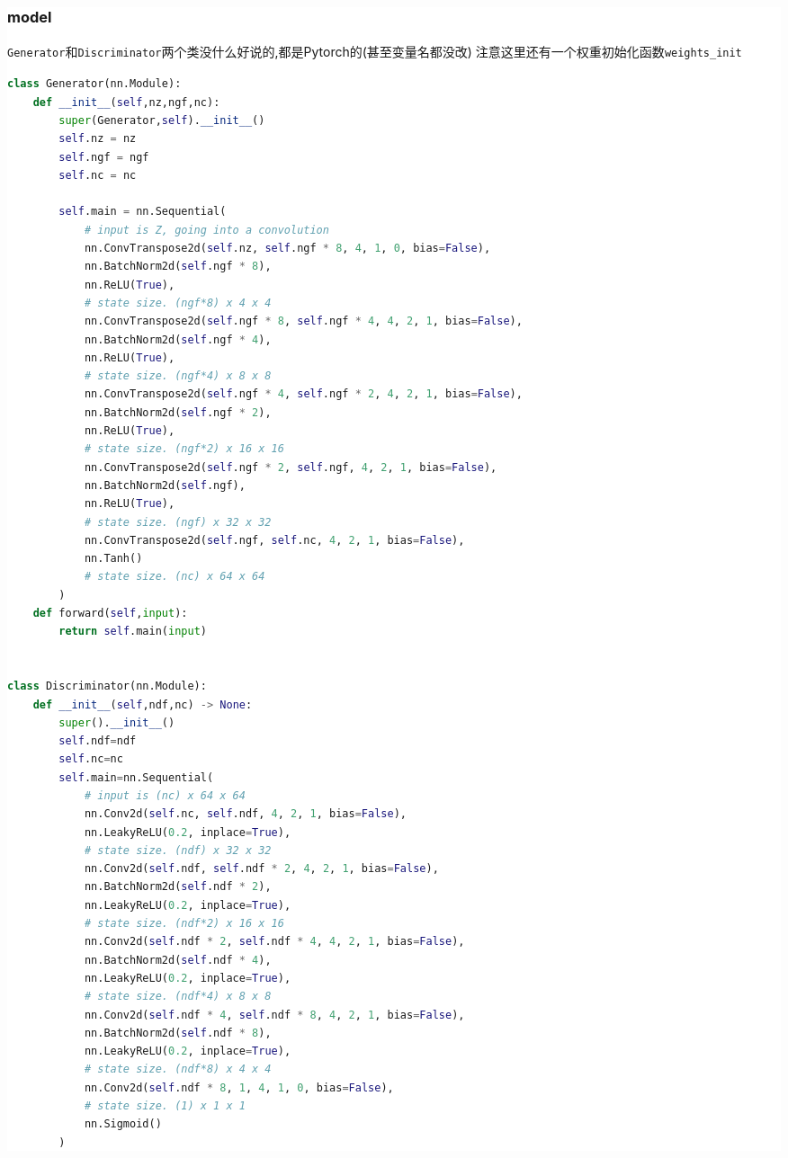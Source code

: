### model

`Generator`和`Discriminator`两个类没什么好说的,都是Pytorch的(甚至变量名都没改) 注意这里还有一个权重初始化函数`weights_init`

```python
class Generator(nn.Module):
    def __init__(self,nz,ngf,nc):
        super(Generator,self).__init__()
        self.nz = nz
        self.ngf = ngf
        self.nc = nc

        self.main = nn.Sequential(
            # input is Z, going into a convolution
            nn.ConvTranspose2d(self.nz, self.ngf * 8, 4, 1, 0, bias=False),
            nn.BatchNorm2d(self.ngf * 8),
            nn.ReLU(True),
            # state size. (ngf*8) x 4 x 4
            nn.ConvTranspose2d(self.ngf * 8, self.ngf * 4, 4, 2, 1, bias=False),
            nn.BatchNorm2d(self.ngf * 4),
            nn.ReLU(True),
            # state size. (ngf*4) x 8 x 8
            nn.ConvTranspose2d(self.ngf * 4, self.ngf * 2, 4, 2, 1, bias=False),
            nn.BatchNorm2d(self.ngf * 2),
            nn.ReLU(True),
            # state size. (ngf*2) x 16 x 16
            nn.ConvTranspose2d(self.ngf * 2, self.ngf, 4, 2, 1, bias=False),
            nn.BatchNorm2d(self.ngf),
            nn.ReLU(True),
            # state size. (ngf) x 32 x 32
            nn.ConvTranspose2d(self.ngf, self.nc, 4, 2, 1, bias=False),
            nn.Tanh()
            # state size. (nc) x 64 x 64
        )
    def forward(self,input):
        return self.main(input)


class Discriminator(nn.Module):
    def __init__(self,ndf,nc) -> None:
        super().__init__()
        self.ndf=ndf
        self.nc=nc
        self.main=nn.Sequential(
            # input is (nc) x 64 x 64
            nn.Conv2d(self.nc, self.ndf, 4, 2, 1, bias=False),
            nn.LeakyReLU(0.2, inplace=True),
            # state size. (ndf) x 32 x 32
            nn.Conv2d(self.ndf, self.ndf * 2, 4, 2, 1, bias=False),
            nn.BatchNorm2d(self.ndf * 2),
            nn.LeakyReLU(0.2, inplace=True),
            # state size. (ndf*2) x 16 x 16
            nn.Conv2d(self.ndf * 2, self.ndf * 4, 4, 2, 1, bias=False),
            nn.BatchNorm2d(self.ndf * 4),
            nn.LeakyReLU(0.2, inplace=True),
            # state size. (ndf*4) x 8 x 8
            nn.Conv2d(self.ndf * 4, self.ndf * 8, 4, 2, 1, bias=False),
            nn.BatchNorm2d(self.ndf * 8),
            nn.LeakyReLU(0.2, inplace=True),
            # state size. (ndf*8) x 4 x 4
            nn.Conv2d(self.ndf * 8, 1, 4, 1, 0, bias=False),
            # state size. (1) x 1 x 1
            nn.Sigmoid()
        )
```